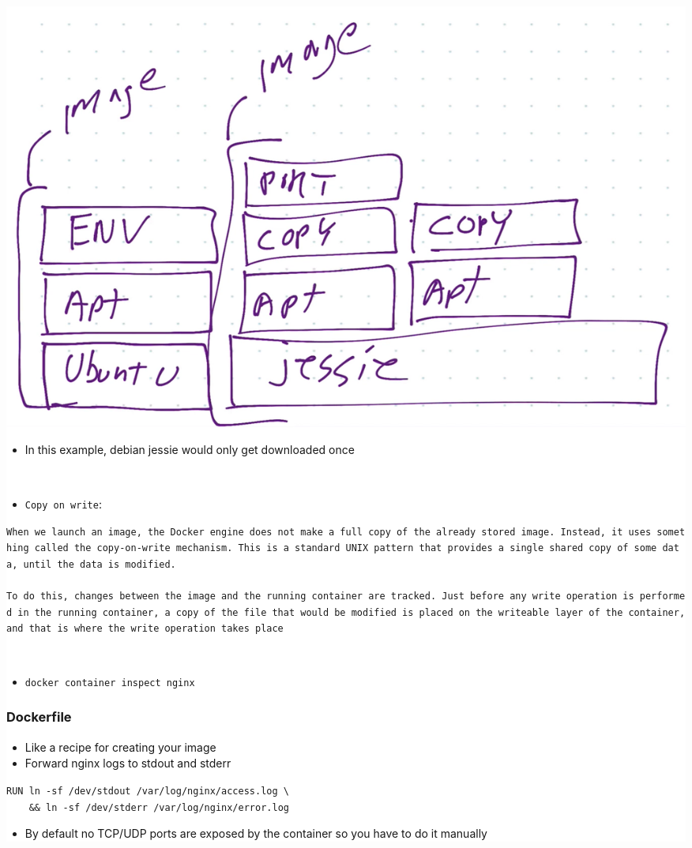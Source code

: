 ![](./images/3.png)

- In this example, debian jessie would only get downloaded once

<br>

- `Copy on write`:

```
When we launch an image, the Docker engine does not make a full copy of the already stored image. Instead, it uses something called the copy-on-write mechanism. This is a standard UNIX pattern that provides a single shared copy of some data, until the data is modified.

To do this, changes between the image and the running container are tracked. Just before any write operation is performed in the running container, a copy of the file that would be modified is placed on the writeable layer of the container, and that is where the write operation takes place
```

<br>

- `docker container inspect nginx`

### Dockerfile

- Like a recipe for creating your image
- Forward nginx logs to stdout and stderr
```
RUN ln -sf /dev/stdout /var/log/nginx/access.log \
	&& ln -sf /dev/stderr /var/log/nginx/error.log
```
- By default no TCP/UDP ports are exposed by the container so you have to do it manually 
